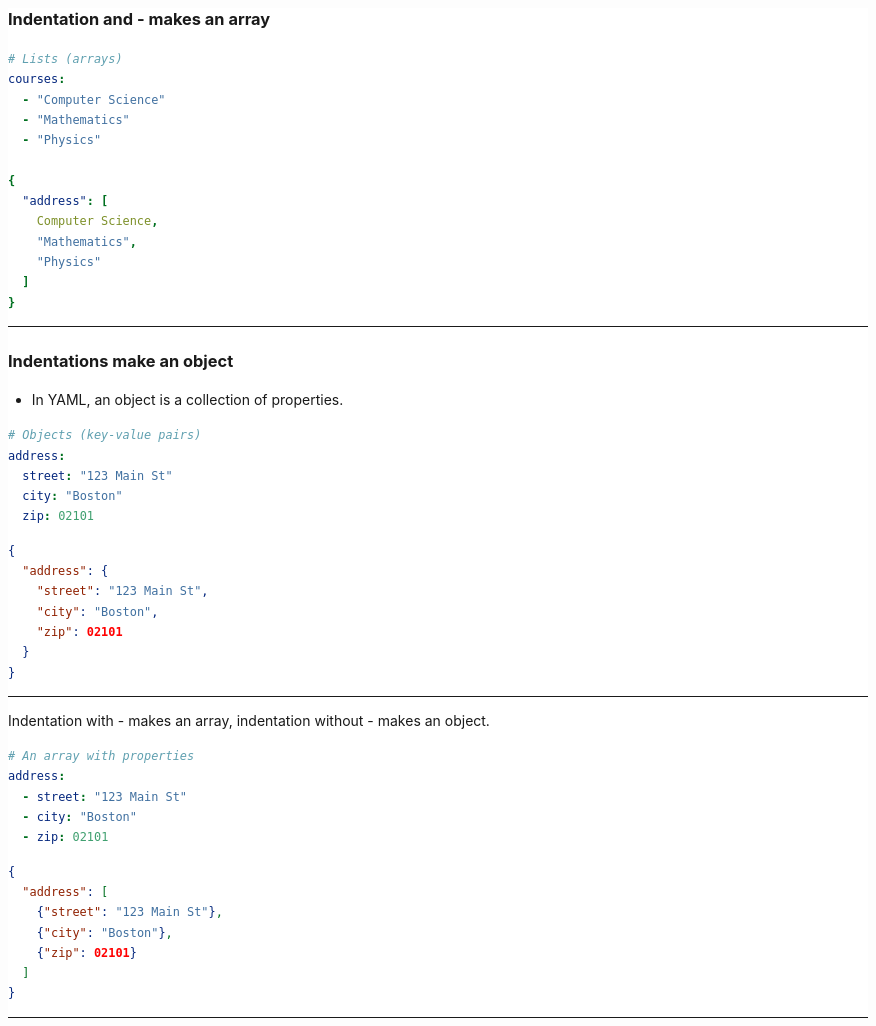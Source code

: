 ### Indentation and - makes an array

```YAML
# Lists (arrays)
courses:
  - "Computer Science"
  - "Mathematics" 
  - "Physics"

{
  "address": [
    Computer Science,
    "Mathematics",
    "Physics"
  ]
}
```

---

### Indentations make an object

- In YAML, an object is a collection of properties.  

```YAML
# Objects (key-value pairs)
address:
  street: "123 Main St"
  city: "Boston"
  zip: 02101
```

```JSON
{
  "address": {
    "street": "123 Main St",
    "city": "Boston", 
    "zip": 02101
  }
}
```

---

Indentation with - makes an array, indentation without - makes an object.

```YAML
# An array with properties
address:   
  - street: "123 Main St"   
  - city: "Boston"   
  - zip: 02101
```

```JSON
{
  "address": [
    {"street": "123 Main St"},
    {"city": "Boston"},
    {"zip": 02101}
  ]
}  
```

---
